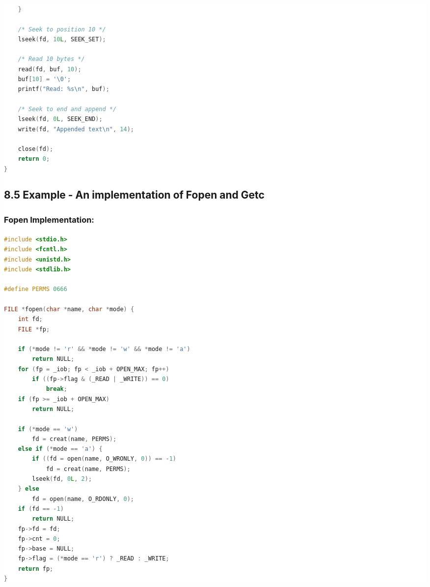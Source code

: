 ```c
    }
    
    /* Seek to position 10 */
    lseek(fd, 10L, SEEK_SET);
    
    /* Read 10 bytes */
    read(fd, buf, 10);
    buf[10] = '\0';
    printf("Read: %s\n", buf);
    
    /* Seek to end and append */
    lseek(fd, 0L, SEEK_END);
    write(fd, "Appended text\n", 14);
    
    close(fd);
    return 0;
}
```

## 8.5 Example - An implementation of Fopen and Getc

### Fopen Implementation:
```c
#include <stdio.h>
#include <fcntl.h>
#include <unistd.h>
#include <stdlib.h>

#define PERMS 0666

FILE *fopen(char *name, char *mode) {
    int fd;
    FILE *fp;
    
    if (*mode != 'r' && *mode != 'w' && *mode != 'a')
        return NULL;
    for (fp = _iob; fp < _iob + OPEN_MAX; fp++)
        if ((fp->flag & (_READ | _WRITE)) == 0)
            break;
    if (fp >= _iob + OPEN_MAX)
        return NULL;
    
    if (*mode == 'w')
        fd = creat(name, PERMS);
    else if (*mode == 'a') {
        if ((fd = open(name, O_WRONLY, 0)) == -1)
            fd = creat(name, PERMS);
        lseek(fd, 0L, 2);
    } else
        fd = open(name, O_RDONLY, 0);
    if (fd == -1)
        return NULL;
    fp->fd = fd;
    fp->cnt = 0;
    fp->base = NULL;
    fp->flag = (*mode == 'r') ? _READ : _WRITE;
    return fp;
}
```
